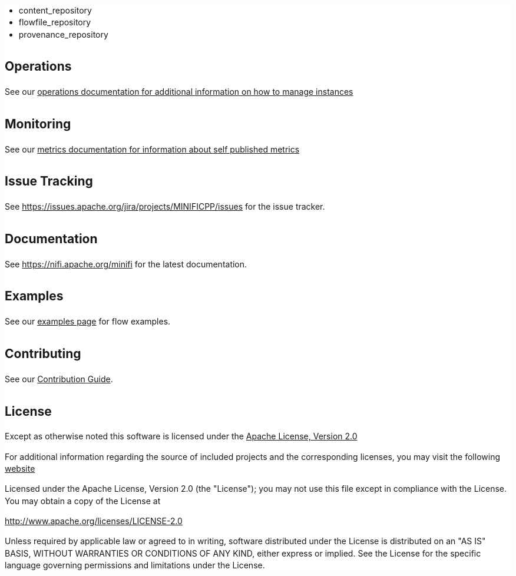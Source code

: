 - content_repository
- flowfile_repository
- provenance_repository

## Operations
See our [operations documentation for additional information on how to manage instances](OPS.md)

## Monitoring
See our [metrics documentation for information about self published metrics](METRICS.md)

## Issue Tracking
See https://issues.apache.org/jira/projects/MINIFICPP/issues for the issue tracker.

## Documentation
See https://nifi.apache.org/minifi for the latest documentation.

## Examples
See our [examples page](examples/README.md) for flow examples.

## Contributing
See our [Contribution Guide](CONTRIB.md).

## License
Except as otherwise noted this software is licensed under the
[Apache License, Version 2.0](http://www.apache.org/licenses/LICENSE-2.0.html)

For additional information regarding the source of included projects and
the corresponding licenses, you may visit the following [website](https://cwiki.apache.org/confluence/display/MINIFI/Licensing+Information)

Licensed under the Apache License, Version 2.0 (the "License");
you may not use this file except in compliance with the License.
You may obtain a copy of the License at

  http://www.apache.org/licenses/LICENSE-2.0

Unless required by applicable law or agreed to in writing, software
distributed under the License is distributed on an "AS IS" BASIS,
WITHOUT WARRANTIES OR CONDITIONS OF ANY KIND, either express or implied.
See the License for the specific language governing permissions and
limitations under the License.
